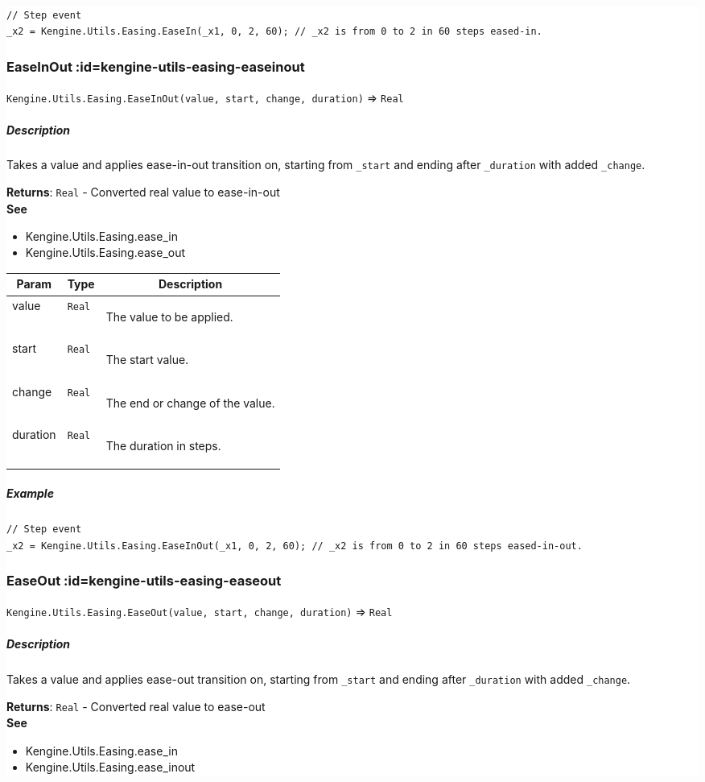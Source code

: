 ```gml
// Step event
_x2 = Kengine.Utils.Easing.EaseIn(_x1, 0, 2, 60); // _x2 is from 0 to 2 in 60 steps eased-in.
```


### EaseInOut  :id=kengine-utils-easing-easeinout

`Kengine.Utils.Easing.EaseInOut(value, start, change, duration)` ⇒ <code>Real</code>



##### **Description**

Takes a value and applies ease-in-out transition on, starting from <code>_start</code> and ending after <code>_duration</code> with added <code>_change</code>.


**Returns**: <code>Real</code> - Converted real value to ease-in-out  
**See**

- Kengine.Utils.Easing.ease_in
- Kengine.Utils.Easing.ease_out


| Param | Type | Description |
| --- | --- | --- |
| value | <code>Real</code> | <p>The value to be applied.</p> |
| start | <code>Real</code> | <p>The start value.</p> |
| change | <code>Real</code> | <p>The end or change of the value.</p> |
| duration | <code>Real</code> | <p>The duration in steps.</p> |


##### **Example**

```gml
// Step event
_x2 = Kengine.Utils.Easing.EaseInOut(_x1, 0, 2, 60); // _x2 is from 0 to 2 in 60 steps eased-in-out.
```


### EaseOut  :id=kengine-utils-easing-easeout

`Kengine.Utils.Easing.EaseOut(value, start, change, duration)` ⇒ <code>Real</code>



##### **Description**

Takes a value and applies ease-out transition on, starting from <code>_start</code> and ending after <code>_duration</code> with added <code>_change</code>.


**Returns**: <code>Real</code> - Converted real value to ease-out  
**See**

- Kengine.Utils.Easing.ease_in
- Kengine.Utils.Easing.ease_inout

